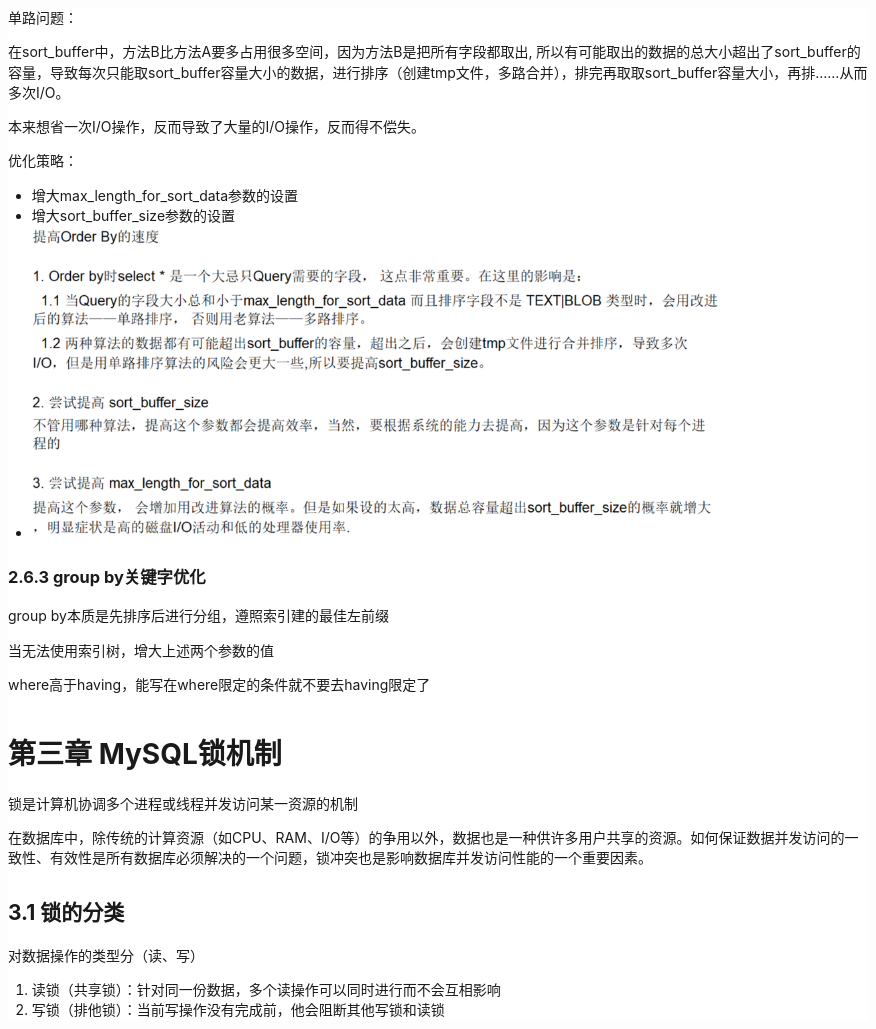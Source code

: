 单路问题：

在sort_buffer中，方法B比方法A要多占用很多空间，因为方法B是把所有字段都取出, 所以有可能取出的数据的总大小超出了sort_buffer的容量，导致每次只能取sort_buffer容量大小的数据，进行排序（创建tmp文件，多路合并），排完再取取sort_buffer容量大小，再排……从而多次I/O。

本来想省一次I/O操作，反而导致了大量的I/O操作，反而得不偿失。

优化策略：

- 增大max_length_for_sort_data参数的设置
- 增大sort_buffer_size参数的设置
- <img src="IMG/MySQL高级.assets/image-20210917203308947.png" alt="image-20210917203308947" style="zoom:67%;" />

### 2.6.3 group by关键字优化

group by本质是先排序后进行分组，遵照索引建的最佳左前缀

当无法使用索引树，增大上述两个参数的值

where高于having，能写在where限定的条件就不要去having限定了

# 第三章 MySQL锁机制

锁是计算机协调多个进程或线程并发访问某一资源的机制

在数据库中，除传统的计算资源（如CPU、RAM、I/O等）的争用以外，数据也是一种供许多用户共享的资源。如何保证数据并发访问的一致性、有效性是所有数据库必须解决的一个问题，锁冲突也是影响数据库并发访问性能的一个重要因素。

## 3.1 锁的分类

对数据操作的类型分（读、写）

1. 读锁（共享锁）：针对同一份数据，多个读操作可以同时进行而不会互相影响
2. 写锁（排他锁）：当前写操作没有完成前，他会阻断其他写锁和读锁
